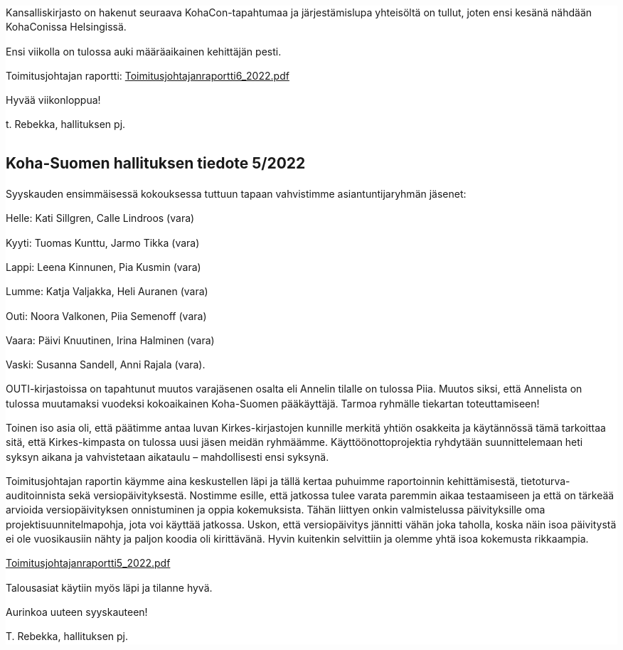 Kansalliskirjasto on hakenut seuraava KohaCon-tapahtumaa ja järjestämislupa yhteisöltä on tullut, joten ensi kesänä nähdään KohaConissa Helsingissä.

Ensi viikolla on tulossa auki määräaikainen kehittäjän pesti.

Toimitusjohtajan raportti: [Toimitusjohtajanraportti6_2022.pdf](https://github.com/KohaSuomi/kohasuomi.github.io/files/12180055/Toimitusjohtajanraportti6_2022.pdf)


Hyvää viikonloppua!

t. Rebekka, hallituksen pj.



## Koha-Suomen hallituksen tiedote 5/2022

Syyskauden ensimmäisessä kokouksessa tuttuun tapaan vahvistimme asiantuntijaryhmän jäsenet:

Helle: Kati Sillgren, Calle Lindroos (vara) 

Kyyti: Tuomas Kunttu, Jarmo Tikka (vara) 

Lappi: Leena Kinnunen, Pia Kusmin (vara) 

Lumme: Katja Valjakka, Heli Auranen (vara) 

Outi: Noora Valkonen, Piia Semenoff (vara) 

Vaara: Päivi Knuutinen, Irina Halminen (vara) 

Vaski: Susanna Sandell, Anni Rajala (vara). 

OUTI-kirjastoissa on tapahtunut muutos varajäsenen osalta eli Annelin tilalle on tulossa Piia. Muutos siksi, että Annelista on tulossa muutamaksi vuodeksi kokoaikainen Koha-Suomen pääkäyttäjä. Tarmoa ryhmälle tiekartan toteuttamiseen!

Toinen iso asia oli, että päätimme antaa luvan Kirkes-kirjastojen kunnille merkitä yhtiön osakkeita ja käytännössä tämä tarkoittaa sitä, että Kirkes-kimpasta on tulossa uusi jäsen meidän ryhmäämme. Käyttöönottoprojektia ryhdytään suunnittelemaan heti syksyn aikana ja vahvistetaan aikataulu – mahdollisesti ensi syksynä.

Toimitusjohtajan raportin käymme aina keskustellen läpi ja tällä kertaa puhuimme raportoinnin kehittämisestä, tietoturva-auditoinnista sekä versiopäivityksestä. Nostimme esille, että jatkossa tulee varata paremmin aikaa testaamiseen ja että on tärkeää arvioida versiopäivityksen onnistuminen ja oppia kokemuksista. Tähän liittyen onkin valmistelussa päivityksille oma projektisuunnitelmapohja, jota voi käyttää jatkossa. Uskon, että versiopäivitys jännitti vähän joka taholla, koska näin isoa päivitystä ei ole vuosikausiin nähty ja paljon koodia oli kirittävänä. Hyvin kuitenkin selvittiin ja olemme yhtä isoa kokemusta rikkaampia.

[Toimitusjohtajanraportti5_2022.pdf](https://github.com/KohaSuomi/kohasuomi.github.io/files/12180048/Toimitusjohtajanraportti5_2022.pdf)


Talousasiat käytiin myös läpi ja tilanne hyvä.


Aurinkoa uuteen syyskauteen!

T. Rebekka, hallituksen pj.

